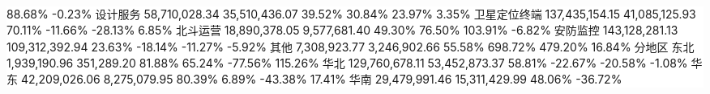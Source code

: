 88.68%
-0.23%
设计服务
58,710,028.34
35,510,436.07
39.52%
30.84%
23.97%
3.35%
卫星定位终端
137,435,154.15
41,085,125.93
70.11%
-11.66%
-28.13%
6.85%
北斗运营
18,890,378.05
9,577,681.40
49.30%
76.50%
103.91%
-6.82%
安防监控
143,128,281.13
109,312,392.94
23.63%
-18.14%
-11.27%
-5.92%
其他
7,308,923.77
3,246,902.66
55.58%
698.72%
479.20%
16.84%
分地区
东北
1,939,190.96
351,289.20
81.88%
65.24%
-77.56%
115.26%
华北
129,760,678.11
53,452,873.37
58.81%
-22.67%
-20.58%
-1.08%
华东
42,209,026.06
8,275,079.95
80.39%
6.89%
-43.38%
17.41%
华南
29,479,991.46
15,311,429.99
48.06%
-36.72%